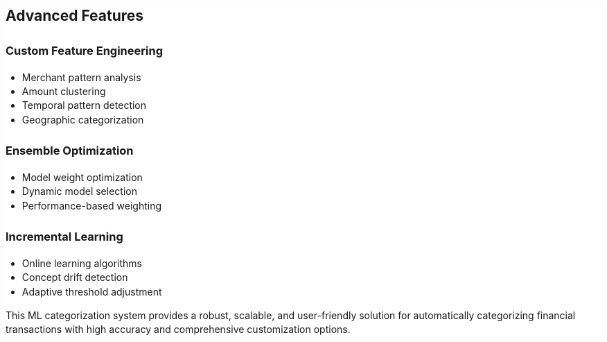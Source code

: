 ## Advanced Features

### Custom Feature Engineering
- Merchant pattern analysis
- Amount clustering
- Temporal pattern detection
- Geographic categorization

### Ensemble Optimization
- Model weight optimization
- Dynamic model selection
- Performance-based weighting

### Incremental Learning
- Online learning algorithms
- Concept drift detection
- Adaptive threshold adjustment

This ML categorization system provides a robust, scalable, and user-friendly solution for automatically categorizing financial transactions with high accuracy and comprehensive customization options.